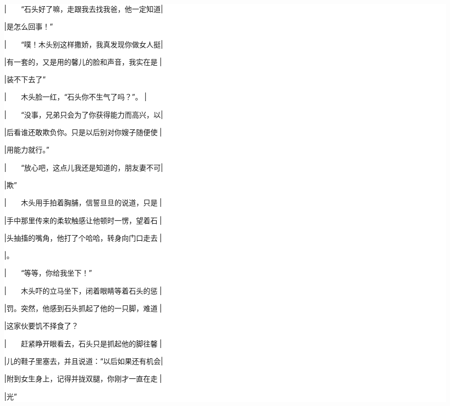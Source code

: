 |　　“石头好了嘛，走跟我去找我爸，他一定知道|

|是怎么回事！”

|　　“噗！木头别这样撒娇，我真发现你做女人挺|

|有一套的，又是用的馨儿的脸和声音，我实在是 |

|装不下去了”

|　　木头脸一红，“石头你不生气了吗？”。 |

|　　“没事，兄弟只会为了你获得能力而高兴，以|

|后看谁还敢欺负你。只是以后别对你嫂子随便使 |

|用能力就行。”

|　　“放心吧，这点儿我还是知道的，朋友妻不可|

|欺”

|　　木头用手拍着胸脯，信誓旦旦的说道，只是 |

|手中那里传来的柔软触感让他顿时一愣，望着石 |

|头抽搐的嘴角，他打了个哈哈，转身向门口走去 |

|。

|　　“等等，你给我坐下！”

|　　木头吓的立马坐下，闭着眼睛等着石头的惩 |

|罚。突然，他感到石头抓起了他的一只脚，难道 |

|这家伙要饥不择食了？

|　　赶紧睁开眼看去，石头只是抓起他的脚往馨 |

|儿的鞋子里塞去，并且说道：“以后如果还有机会|

|附到女生身上，记得并拢双腿，你刚才一直在走 |

|光”
